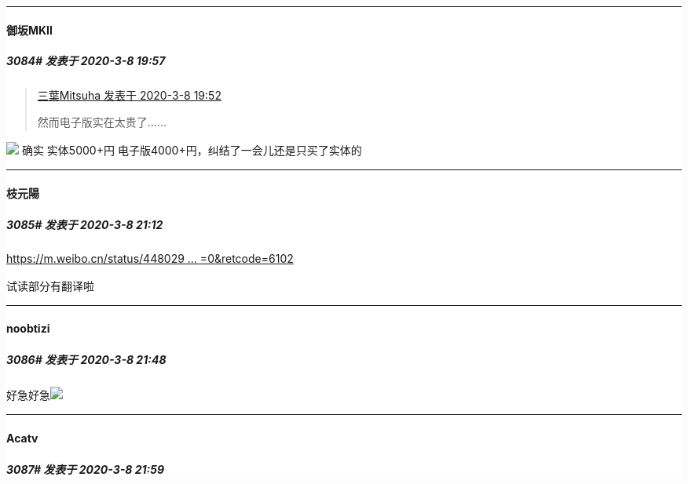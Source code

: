 





-----

####  御坂MKII  
##### 3084#       发表于 2020-3-8 19:57



<blockquote><a href="httphttps://bbs.saraba1st.com/2b/forum.php?mod=redirect&amp;goto=findpost&amp;pid=46660681&amp;ptid=1637573" target="_blank">三葉Mitsuha 发表于 2020-3-8 19:52</a>

然而电子版实在太贵了……</blockquote>
<img src="https://static.saraba1st.com/image/smiley/face2017/068.png" referrerpolicy="no-referrer"> 确实 实体5000+円 电子版4000+円，纠结了一会儿还是只买了实体的







-----

####  枝元陽  
##### 3085#       发表于 2020-3-8 21:12



[https://m.weibo.cn/status/448029 ... =0&amp;retcode=6102](https://m.weibo.cn/status/4480295614836010?sourceType=qq&amp;from=1097195010&amp;wm=9006_2001&amp;featurecode=newtitle&amp;display=0&amp;retcode=6102)


试读部分有翻译啦







-----

####  noobtizi  
##### 3086#       发表于 2020-3-8 21:48




好急好急<img src="https://static.saraba1st.com/image/smiley/face2017/075.png" referrerpolicy="no-referrer">







-----

####  Acatv  
##### 3087#       发表于 2020-3-8 21:59


